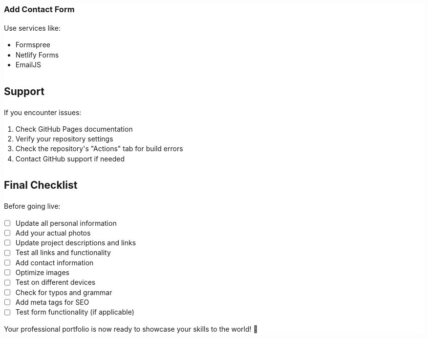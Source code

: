 ### Add Contact Form
Use services like:
- Formspree
- Netlify Forms
- EmailJS

## Support

If you encounter issues:
1. Check GitHub Pages documentation
2. Verify your repository settings
3. Check the repository's "Actions" tab for build errors
4. Contact GitHub support if needed

## Final Checklist

Before going live:
- [ ] Update all personal information
- [ ] Add your actual photos
- [ ] Update project descriptions and links
- [ ] Test all links and functionality
- [ ] Add contact information
- [ ] Optimize images
- [ ] Test on different devices
- [ ] Check for typos and grammar
- [ ] Add meta tags for SEO
- [ ] Test form functionality (if applicable)

Your professional portfolio is now ready to showcase your skills to the world! 🚀 